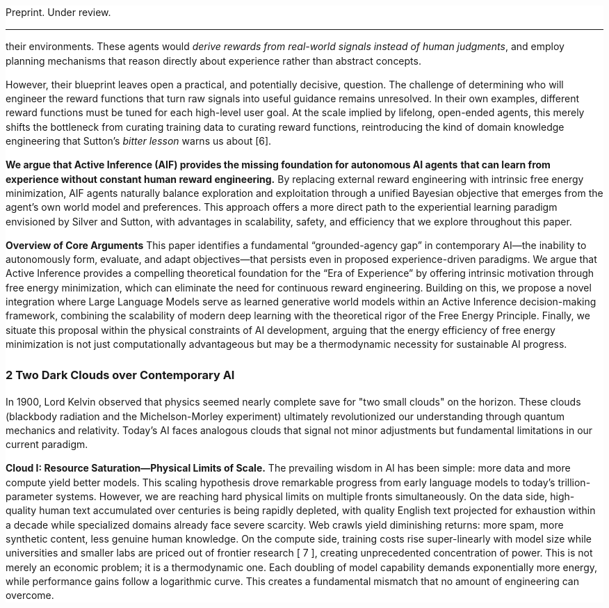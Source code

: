Preprint. Under review.


-----

their environments. These agents would *derive rewards from real-world signals instead of human*
*judgments*, and employ planning mechanisms that reason directly about experience rather than
abstract concepts.

However, their blueprint leaves open a practical, and potentially decisive, question. The challenge of
determining who will engineer the reward functions that turn raw signals into useful guidance remains
unresolved. In their own examples, different reward functions must be tuned for each high-level user
goal. At the scale implied by lifelong, open-ended agents, this merely shifts the bottleneck from
curating training data to curating reward functions, reintroducing the kind of domain knowledge
engineering that Sutton’s *bitter lesson* warns us about [6].

**We argue that Active Inference (AIF) provides the missing foundation for autonomous AI agents**
**that can learn from experience without constant human reward engineering.** By replacing
external reward engineering with intrinsic free energy minimization, AIF agents naturally balance
exploration and exploitation through a unified Bayesian objective that emerges from the agent’s own
world model and preferences. This approach offers a more direct path to the experiential learning
paradigm envisioned by Silver and Sutton, with advantages in scalability, safety, and efficiency that
we explore throughout this paper.

**Overview of Core Arguments** This paper identifies a fundamental “grounded-agency gap” in
contemporary AI—the inability to autonomously form, evaluate, and adapt objectives—that persists
even in proposed experience-driven paradigms. We argue that Active Inference provides a compelling
theoretical foundation for the “Era of Experience” by offering intrinsic motivation through free energy
minimization, which can eliminate the need for continuous reward engineering. Building on this,
we propose a novel integration where Large Language Models serve as learned generative world
models within an Active Inference decision-making framework, combining the scalability of modern
deep learning with the theoretical rigor of the Free Energy Principle. Finally, we situate this proposal
within the physical constraints of AI development, arguing that the energy efficiency of free energy
minimization is not just computationally advantageous but may be a thermodynamic necessity for
sustainable AI progress.
### **2 Two Dark Clouds over Contemporary AI**

In 1900, Lord Kelvin observed that physics seemed nearly complete save for "two small clouds" on
the horizon. These clouds (blackbody radiation and the Michelson-Morley experiment) ultimately
revolutionized our understanding through quantum mechanics and relativity. Today’s AI faces
analogous clouds that signal not minor adjustments but fundamental limitations in our current
paradigm.

**Cloud I: Resource Saturation—Physical Limits of Scale.** The prevailing wisdom in AI has
been simple: more data and more compute yield better models. This scaling hypothesis drove
remarkable progress from early language models to today’s trillion-parameter systems. However, we
are reaching hard physical limits on multiple fronts simultaneously. On the data side, high-quality
human text accumulated over centuries is being rapidly depleted, with quality English text projected
for exhaustion within a decade while specialized domains already face severe scarcity. Web crawls
yield diminishing returns: more spam, more synthetic content, less genuine human knowledge. On
the compute side, training costs rise super-linearly with model size while universities and smaller
labs are priced out of frontier research [ 7 ], creating unprecedented concentration of power. This is
not merely an economic problem; it is a thermodynamic one. Each doubling of model capability
demands exponentially more energy, while performance gains follow a logarithmic curve. This
creates a fundamental mismatch that no amount of engineering can overcome.
